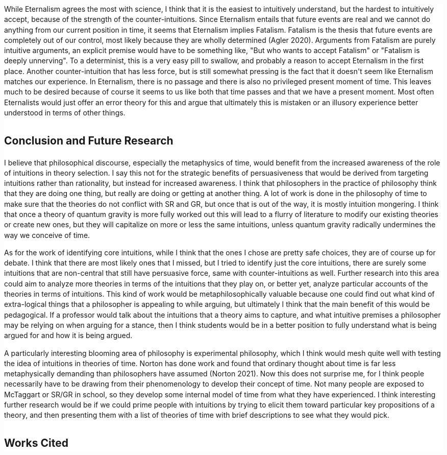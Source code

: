 While Eternalism agrees the most with science, I think that it is the easiest to intuitively understand, but the hardest to intuitively accept, because of the strength of the counter-intuitions. Since Eternalism entails that future events are real and we cannot do anything from our current position in time, it seems that Eternalism implies Fatalism. Fatalism is the thesis that future events are completely out of our control, most likely because they are wholly determined (Agler 2020). Arguments from Fatalism are purely intuitive arguments, an explicit premise would have to be something like, "But who wants to accept Fatalism" or "Fatalism is deeply unnerving". To a determinist, this is a very easy pill to swallow, and probably a reason to accept Eternalism in the first place. Another counter-intuition that has less force, but is still somewhat pressing is the fact that it doesn't seem like Eternalism matches our experience. In Eternalism, there is no passage and there is also no privileged present moment of time. This leaves much to be desired because of course it seems to us like both that time passes and that we have a present moment. Most often Eternalists would just offer an error theory for this and argue that ultimately this is mistaken or an illusory experience better understood in terms of other things.

## Conclusion and Future Research

I believe that philosophical discourse, especially the metaphysics of time, would benefit from the increased awareness of the role of intuitions in theory selection. I say this not for the strategic benefits of persuasiveness that would be derived from targeting intuitions rather than rationality, but instead for increased awareness. I think that philosophers in the practice of philosophy think that they are doing one thing, but really are doing or getting at another thing. A lot of work is done in the philosophy of time to make sure that the theories do not conflict with SR and GR, but once that is out of the way, it is mostly intuition mongering. I think that once a theory of quantum gravity is more fully worked out this will lead to a flurry of literature to modify our existing theories or create new ones, but they will capitalize on more or less the same intuitions, unless quantum gravity radically undermines the way we conceive of time.

As for the work of identifying core intuitions, while I think that the ones I chose are pretty safe choices, they are of course up for debate. I think that there are most likely ones that I missed, but I tried to identify just the core intuitions, there are surely some intuitions that are non-central that still have persuasive force, same with counter-intuitions as well. Further research into this area could aim to analyze more theories in terms of the intuitions that they play on, or better yet, analyze particular accounts of the theories in terms of intuitions. This kind of work would be metaphilosophically valuable because one could find out what kind of extra-logical things that a philosopher is appealing to while arguing, but ultimately I think that the main benefit of this would be pedagogical. If a professor would talk about the intuitions that a theory aims to capture, and what intuitive premises a philosopher may be relying on when arguing for a stance, then I think students would be in a better position to fully understand what is being argued for and how it is being argued.

A particularly interesting blooming area of philosophy is experimental philosophy, which I think would mesh quite well with testing the idea of intuitions in theories of time. Norton has done work and found that ordinary thought about time is far less metaphysically demanding than philosophers have assumed (Norton 2021). Now this does not surprise me, for I think people necessarily have to be drawing from their phenomenology to develop their concept of time. Not many people are exposed to McTaggart or SR/GR in school, so they develop some internal model of time from what they have experienced. I think interesting further research would be if we could prime people with intuitions by trying to elicit them toward particular key propositions of a theory, and then presenting them with a list of theories of time with brief descriptions to see what they would pick.

## Works Cited
